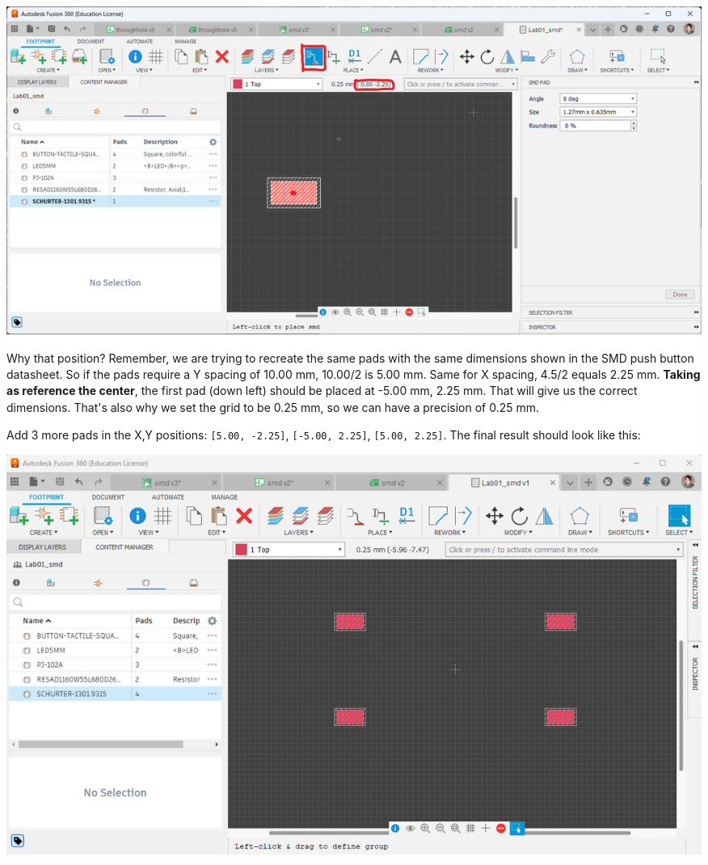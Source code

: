 ![](./images/smdtutorial5.png)

Why that position? Remember, we are trying to recreate the same pads with the same dimensions shown in the SMD push button datasheet. So if the pads require a Y spacing of 10.00 mm, 10.00/2 is 5.00 mm. Same for X spacing, 4.5/2 equals 2.25 mm. **Taking as reference the center**, the first pad (down left) should be placed at -5.00 mm, 2.25 mm. That will give us the correct dimensions. That's also why we set the grid to be 0.25 mm, so we can have a precision of 0.25 mm.

Add 3 more pads in the X,Y positions: `[5.00, -2.25]`, `[-5.00, 2.25]`, `[5.00, 2.25]`. The final result should look like this:

![](./images/smdtutorial6.png)
